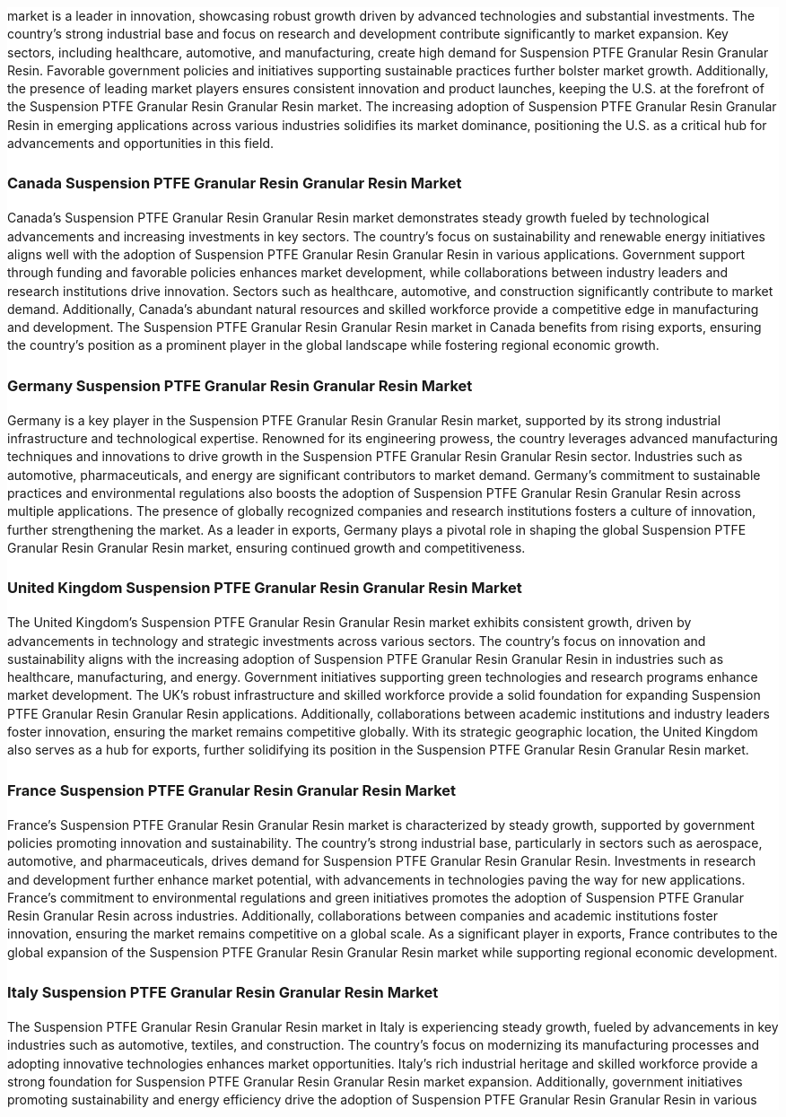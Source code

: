 market is a leader in innovation, showcasing robust growth driven by advanced technologies and substantial investments. The country&rsquo;s strong industrial base and focus on research and development contribute significantly to market expansion. Key sectors, including healthcare, automotive, and manufacturing, create high demand for Suspension PTFE Granular Resin Granular Resin. Favorable government policies and initiatives supporting sustainable practices further bolster market growth. Additionally, the presence of leading market players ensures consistent innovation and product launches, keeping the U.S. at the forefront of the Suspension PTFE Granular Resin Granular Resin market. The increasing adoption of Suspension PTFE Granular Resin Granular Resin in emerging applications across various industries solidifies its market dominance, positioning the U.S. as a critical hub for advancements and opportunities in this field.</p><h3>Canada Suspension PTFE Granular Resin Granular Resin Market</h3><p>Canada&rsquo;s Suspension PTFE Granular Resin Granular Resin market demonstrates steady growth fueled by technological advancements and increasing investments in key sectors. The country&rsquo;s focus on sustainability and renewable energy initiatives aligns well with the adoption of Suspension PTFE Granular Resin Granular Resin in various applications. Government support through funding and favorable policies enhances market development, while collaborations between industry leaders and research institutions drive innovation. Sectors such as healthcare, automotive, and construction significantly contribute to market demand. Additionally, Canada&rsquo;s abundant natural resources and skilled workforce provide a competitive edge in manufacturing and development. The Suspension PTFE Granular Resin Granular Resin market in Canada benefits from rising exports, ensuring the country&rsquo;s position as a prominent player in the global landscape while fostering regional economic growth.</p><h3>Germany Suspension PTFE Granular Resin Granular Resin Market</h3><p>Germany is a key player in the Suspension PTFE Granular Resin Granular Resin market, supported by its strong industrial infrastructure and technological expertise. Renowned for its engineering prowess, the country leverages advanced manufacturing techniques and innovations to drive growth in the Suspension PTFE Granular Resin Granular Resin sector. Industries such as automotive, pharmaceuticals, and energy are significant contributors to market demand. Germany&rsquo;s commitment to sustainable practices and environmental regulations also boosts the adoption of Suspension PTFE Granular Resin Granular Resin across multiple applications. The presence of globally recognized companies and research institutions fosters a culture of innovation, further strengthening the market. As a leader in exports, Germany plays a pivotal role in shaping the global Suspension PTFE Granular Resin Granular Resin market, ensuring continued growth and competitiveness.</p><h3>United Kingdom Suspension PTFE Granular Resin Granular Resin Market</h3><p>The United Kingdom&rsquo;s Suspension PTFE Granular Resin Granular Resin market exhibits consistent growth, driven by advancements in technology and strategic investments across various sectors. The country&rsquo;s focus on innovation and sustainability aligns with the increasing adoption of Suspension PTFE Granular Resin Granular Resin in industries such as healthcare, manufacturing, and energy. Government initiatives supporting green technologies and research programs enhance market development. The UK&rsquo;s robust infrastructure and skilled workforce provide a solid foundation for expanding Suspension PTFE Granular Resin Granular Resin applications. Additionally, collaborations between academic institutions and industry leaders foster innovation, ensuring the market remains competitive globally. With its strategic geographic location, the United Kingdom also serves as a hub for exports, further solidifying its position in the Suspension PTFE Granular Resin Granular Resin market.</p><h3>France Suspension PTFE Granular Resin Granular Resin Market</h3><p>France&rsquo;s Suspension PTFE Granular Resin Granular Resin market is characterized by steady growth, supported by government policies promoting innovation and sustainability. The country&rsquo;s strong industrial base, particularly in sectors such as aerospace, automotive, and pharmaceuticals, drives demand for Suspension PTFE Granular Resin Granular Resin. Investments in research and development further enhance market potential, with advancements in technologies paving the way for new applications. France&rsquo;s commitment to environmental regulations and green initiatives promotes the adoption of Suspension PTFE Granular Resin Granular Resin across industries. Additionally, collaborations between companies and academic institutions foster innovation, ensuring the market remains competitive on a global scale. As a significant player in exports, France contributes to the global expansion of the Suspension PTFE Granular Resin Granular Resin market while supporting regional economic development.</p><h3>Italy Suspension PTFE Granular Resin Granular Resin Market</h3><p>The Suspension PTFE Granular Resin Granular Resin market in Italy is experiencing steady growth, fueled by advancements in key industries such as automotive, textiles, and construction. The country&rsquo;s focus on modernizing its manufacturing processes and adopting innovative technologies enhances market opportunities. Italy&rsquo;s rich industrial heritage and skilled workforce provide a strong foundation for Suspension PTFE Granular Resin Granular Resin market expansion. Additionally, government initiatives promoting sustainability and energy efficiency drive the adoption of Suspension PTFE Granular Resin Granular Resin in various